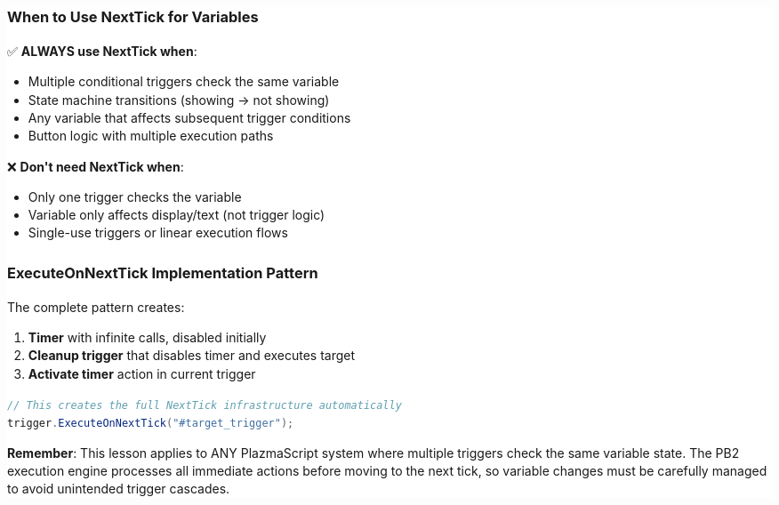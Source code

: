 ### When to Use NextTick for Variables

✅ **ALWAYS use NextTick when**:
- Multiple conditional triggers check the same variable
- State machine transitions (showing → not showing)
- Any variable that affects subsequent trigger conditions
- Button logic with multiple execution paths

❌ **Don't need NextTick when**:
- Only one trigger checks the variable
- Variable only affects display/text (not trigger logic)
- Single-use triggers or linear execution flows

### ExecuteOnNextTick Implementation Pattern

The complete pattern creates:
1. **Timer** with infinite calls, disabled initially
2. **Cleanup trigger** that disables timer and executes target
3. **Activate timer** action in current trigger

```csharp
// This creates the full NextTick infrastructure automatically
trigger.ExecuteOnNextTick("#target_trigger");
```

**Remember**: This lesson applies to ANY PlazmaScript system where multiple triggers check the same variable state. The PB2 execution engine processes all immediate actions before moving to the next tick, so variable changes must be carefully managed to avoid unintended trigger cascades.